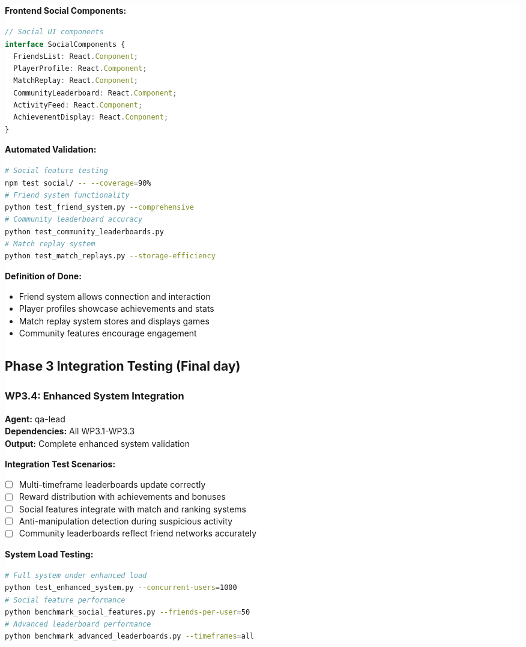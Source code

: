 **Frontend Social Components:**
```typescript
// Social UI components
interface SocialComponents {
  FriendsList: React.Component;
  PlayerProfile: React.Component;
  MatchReplay: React.Component;
  CommunityLeaderboard: React.Component;
  ActivityFeed: React.Component;
  AchievementDisplay: React.Component;
}
```

**Automated Validation:**
```bash
# Social feature testing
npm test social/ -- --coverage=90%
# Friend system functionality
python test_friend_system.py --comprehensive
# Community leaderboard accuracy
python test_community_leaderboards.py
# Match replay system
python test_match_replays.py --storage-efficiency
```

**Definition of Done:**
- Friend system allows connection and interaction
- Player profiles showcase achievements and stats
- Match replay system stores and displays games
- Community features encourage engagement

## Phase 3 Integration Testing (Final day)

### WP3.4: Enhanced System Integration
**Agent:** qa-lead  
**Dependencies:** All WP3.1-WP3.3  
**Output:** Complete enhanced system validation

**Integration Test Scenarios:**
- [ ] Multi-timeframe leaderboards update correctly
- [ ] Reward distribution with achievements and bonuses
- [ ] Social features integrate with match and ranking systems
- [ ] Anti-manipulation detection during suspicious activity
- [ ] Community leaderboards reflect friend networks accurately

**System Load Testing:**
```bash
# Full system under enhanced load
python test_enhanced_system.py --concurrent-users=1000
# Social feature performance
python benchmark_social_features.py --friends-per-user=50
# Advanced leaderboard performance
python benchmark_advanced_leaderboards.py --timeframes=all
```
